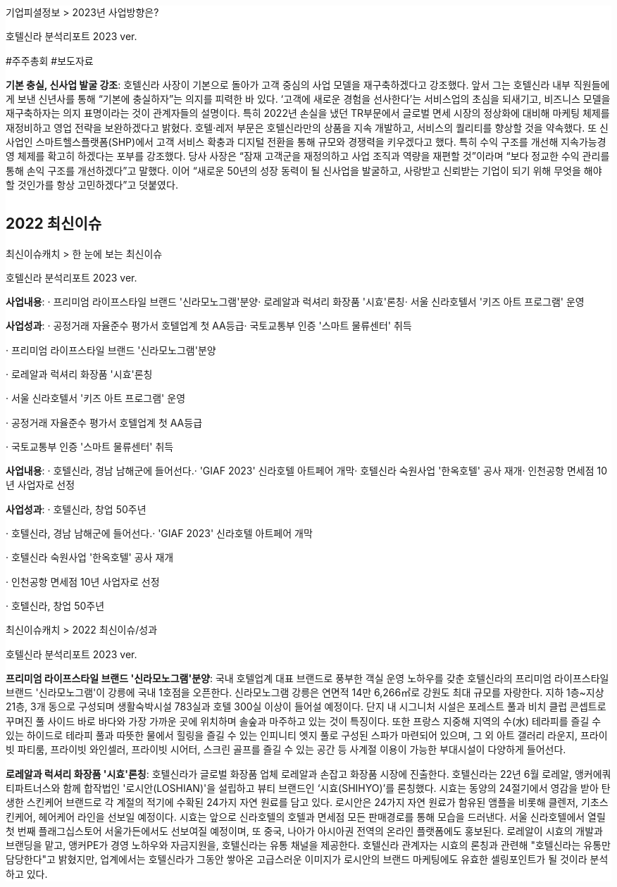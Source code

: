 기업피셜정보 > 2023년 사업방향은?

호텔신라 분석리포트 2023 ver.

#주주총회 #보도자료

**기본 충실, 신사업 발굴 강조**: 호텔신라 사장이 기본으로 돌아가 고객 중심의 사업 모델을 재구축하겠다고 강조했다. 앞서 그는 호텔신라 내부 직원들에게 보낸 신년사를 통해 “기본에 충실하자”는 의지를 피력한 바 있다. ‘고객에 새로운 경험을 선사한다’는 서비스업의 초심을 되새기고, 비즈니스 모델을 재구축하자는 의지 표명이라는 것이 관계자들의 설명이다. 특히 2022년 손실을 냈던 TR부문에서 글로벌 면세 시장의 정상화에 대비해 마케팅 체제를 재정비하고 영업 전략을 보완하겠다고 밝혔다. 호텔·레저 부문은 호텔신라만의 상품을 지속 개발하고, 서비스의 퀄리티를 향상할 것을 약속했다. 또 신사업인 스마트헬스플랫폼(SHP)에서 고객 서비스 확충과 디지털 전환을 통해 규모와 경쟁력을 키우겠다고 했다. 특히 수익 구조를 개선해 지속가능경영 체제를 확고히 하겠다는 포부를 강조했다. 당사 사장은 “잠재 고객군을 재정의하고 사업 조직과 역량을 재편할 것”이라며 “보다 정교한 수익 관리를 통해 손익 구조를 개선하겠다”고 말했다. 이어 “새로운 50년의 성장 동력이 될 신사업을 발굴하고, 사랑받고 신뢰받는 기업이 되기 위해 무엇을 해야 할 것인가를 항상 고민하겠다”고 덧붙였다.

## 2022 최신이슈

최신이슈캐치 > 한 눈에 보는 최신이슈

호텔신라 분석리포트 2023 ver.

**사업내용**: · 프리미엄 라이프스타일 브랜드 '신라모노그램'분양· 로레알과 럭셔리 화장품 '시효'론칭· 서울 신라호텔서 '키즈 아트 프로그램' 운영

**사업성과**: · 공정거래 자율준수 평가서 호텔업계 첫 AA등급· 국토교통부 인증 '스마트 물류센터' 취득

· 프리미엄 라이프스타일 브랜드 '신라모노그램'분양

· 로레알과 럭셔리 화장품 '시효'론칭

· 서울 신라호텔서 '키즈 아트 프로그램' 운영

· 공정거래 자율준수 평가서 호텔업계 첫 AA등급

· 국토교통부 인증 '스마트 물류센터' 취득

**사업내용**: · 호텔신라, 경남 남해군에 들어선다.· 'GIAF 2023' 신라호텔 아트페어 개막· 호텔신라 숙원사업 '한옥호텔' 공사 재개· 인천공항 면세점 10년 사업자로 선정

**사업성과**: · 호텔신라, 창업 50주년

· 호텔신라, 경남 남해군에 들어선다.· 'GIAF 2023' 신라호텔 아트페어 개막

· 호텔신라 숙원사업 '한옥호텔' 공사 재개

· 인천공항 면세점 10년 사업자로 선정

· 호텔신라, 창업 50주년

최신이슈캐치 > 2022 최신이슈/성과

호텔신라 분석리포트 2023 ver.

**프리미엄 라이프스타일 브랜드 '신라모노그램'분양**: 국내 호텔업계 대표 브랜드로 풍부한 객실 운영 노하우를 갖춘 호텔신라의 프리미엄 라이프스타일 브랜드 '신라모노그램'이 강릉에 국내 1호점을 오픈한다. 신라모노그램 강릉은 연면적 14만 6,266㎡로 강원도 최대 규모를 자랑한다. 지하 1층~지상 21층, 3개 동으로 구성되며 생활숙박시설 783실과 호텔 300실 이상이 들어설 예정이다. 단지 내 시그니처 시설은 포레스트 풀과 비치 클럽 콘셉트로 꾸며진 풀 사이드 바로 바다와 가장 가까운 곳에 위치하며 솔숲과 마주하고 있는 것이 특징이다. 또한 프랑스 지중해 지역의 수(水) 테라피를 즐길 수 있는 하이드로 테라피 풀과 따뜻한 물에서 힐링을 즐길 수 있는 인피니티 엣지 풀로 구성된 스파가 마련되어 있으며, 그 외 아트 갤러리 라운지, 프라이빗 파티룸, 프라이빗 와인셀러, 프라이빗 시어터, 스크린 골프를 즐길 수 있는 공간 등 사계절 이용이 가능한 부대시설이 다양하게 들어선다.

**로레알과 럭셔리 화장품 '시효'론칭**: 호텔신라가 글로벌 화장품 업체 로레알과 손잡고 화장품 시장에 진출한다. 호텔신라는 22년 6월 로레알, 앵커에쿼티파트너스와 함께 합작법인 '로시안(LOSHIAN)'을 설립하고  뷰티 브랜드인 ‘시효(SHIHYO)’를 론칭했다. 시효는 동양의 24절기에서 영감을 받아 탄생한 스킨케어 브랜드로 각 계절의 적기에 수확된 24가지 자연 원료를 담고 있다. 로시안은 24가지 자연 원료가 함유된 앰플을 비롯해 클렌저, 기초스킨케어, 헤어케어 라인을 선보일 예정이다. 시효는 앞으로 신라호텔의 호텔과 면세점 모든 판매경로를 통해 모습을 드러낸다. 서울 신라호텔에서 열릴 첫 번째 플래그십스토어 서울가든에서도 선보여질 예정이며,  또 중국, 나아가 아시아권 전역의 온라인 플랫폼에도 홍보된다. 로레알이 시효의 개발과 브랜딩을 맡고, 앵커PE가 경영 노하우와 자금지원을, 호텔신라는 유통 채널을 제공한다. 호텔신라 관계자는 시효의 론칭과 관련해 "호텔신라는 유통만 담당한다"고 밝혔지만, 업계에서는 호텔신라가 그동안 쌓아온 고급스러운 이미지가 로시안의 브랜드 마케팅에도 유효한 셀링포인트가 될 것이라 분석하고 있다.
